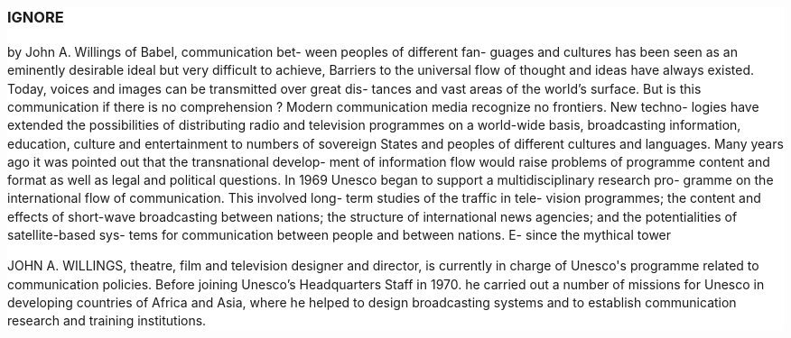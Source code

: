 ### IGNORE

by John A. Willings 
of Babel, communication bet- 
ween peoples of different fan- 
guages and cultures has been seen 
as an eminently desirable ideal but 
very difficult to achieve, 
Barriers to the universal flow of 
thought and ideas have always 
existed. Today, voices and images 
can be transmitted over great dis- 
tances and vast areas of the world’s 
surface. But is this communication 
if there is no comprehension ? 
Modern communication media 
recognize no frontiers. New techno- 
logies have extended the possibilities 
of distributing radio and television 
programmes on a world-wide basis, 
broadcasting information, education, 
culture and entertainment to numbers 
of sovereign States and peoples of 
different cultures and languages. 
Many years ago it was pointed 
out that the transnational develop- 
ment of information flow would raise 
problems of programme content and 
format as well as legal and political 
questions. 
In 1969 Unesco began to support 
a multidisciplinary research pro- 
gramme on the international flow of 
communication. This involved long- 
term studies of the traffic in tele- 
vision programmes; the content and 
effects of short-wave broadcasting 
between nations; the structure of 
international news agencies; and the 
potentialities of satellite-based sys- 
tems for communication between 
people and between nations. 
E- since the mythical tower 
 
JOHN A. WILLINGS, theatre, film and 
television designer and director, is currently 
in charge of Unesco's programme related 
to communication policies. Before joining 
Unesco’s Headquarters Staff in 1970. he 
carried out a number of missions for Unesco 
in developing countries of Africa and Asia, 
where he helped to design broadcasting 
systems and to establish communication 
research and training institutions. 
